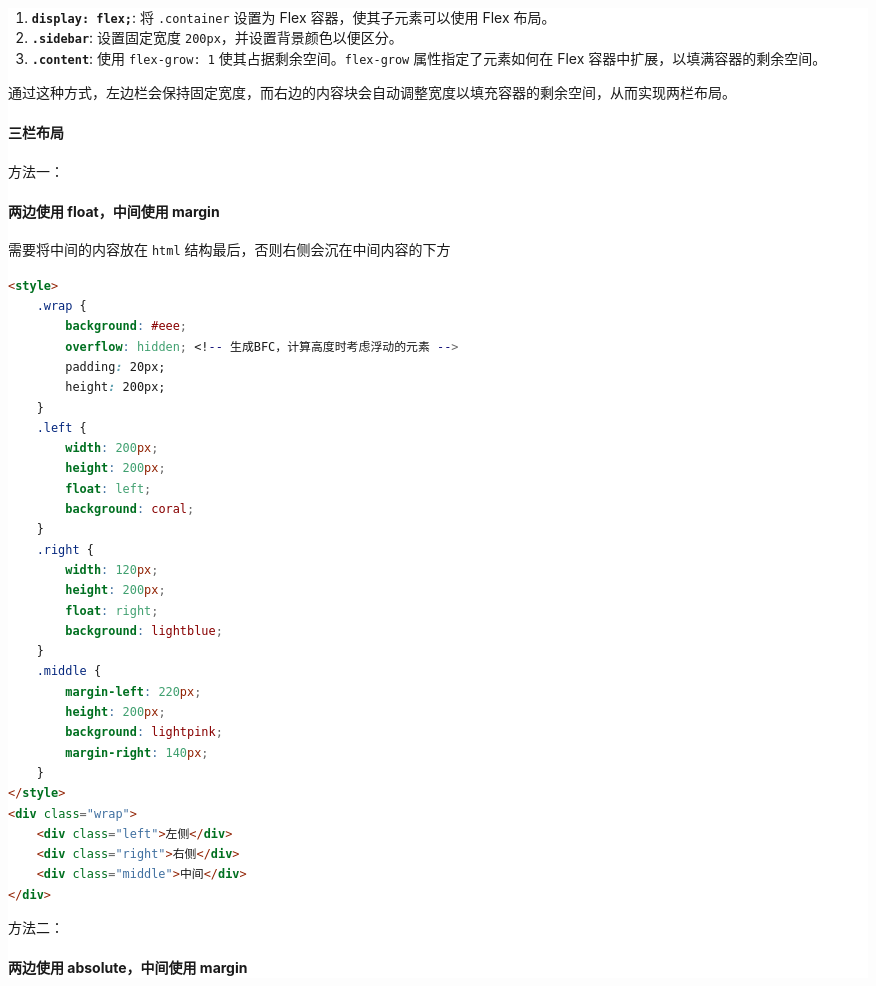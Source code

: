 ```html
```

1. **`display: flex;`**: 将 `.container` 设置为 Flex 容器，使其子元素可以使用 Flex 布局。
2. **`.sidebar`**: 设置固定宽度 `200px`，并设置背景颜色以便区分。
3. **`.content`**: 使用 `flex-grow: 1` 使其占据剩余空间。`flex-grow` 属性指定了元素如何在 Flex 容器中扩展，以填满容器的剩余空间。

通过这种方式，左边栏会保持固定宽度，而右边的内容块会自动调整宽度以填充容器的剩余空间，从而实现两栏布局。

#### 三栏布局

方法一：

#### 两边使用 float，中间使用 margin

需要将中间的内容放在 `html` 结构最后，否则右侧会沉在中间内容的下方

```html
<style>
    .wrap {
        background: #eee;
        overflow: hidden; <!-- 生成BFC，计算高度时考虑浮动的元素 -->
        padding: 20px;
        height: 200px;
    }
    .left {
        width: 200px;
        height: 200px;
        float: left;
        background: coral;
    }
    .right {
        width: 120px;
        height: 200px;
        float: right;
        background: lightblue;
    }
    .middle {
        margin-left: 220px;
        height: 200px;
        background: lightpink;
        margin-right: 140px;
    }
</style>
<div class="wrap">
    <div class="left">左侧</div>
    <div class="right">右侧</div>
    <div class="middle">中间</div>
</div>
```

方法二：

#### 两边使用 absolute，中间使用 margin
